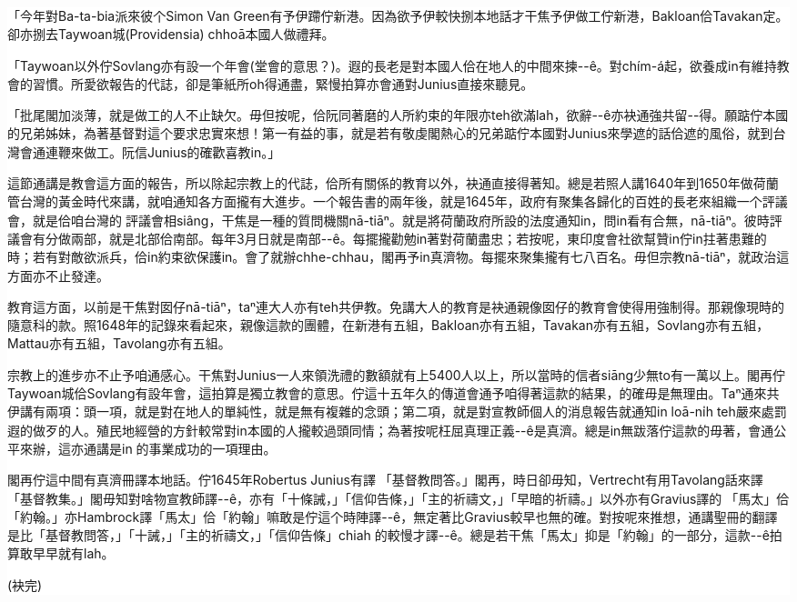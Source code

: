 「今年對Ba-ta-bia派來彼个Simon Van Green有予伊蹛佇新港。因為欲予伊較快捌本地話才干焦予伊做工佇新港，Bakloan佮Tavakan定。卻亦捌去Taywoan城(Providensia) chhoā本國人做禮拜。

「Taywoan以外佇Sovlang亦有設一个年會(堂會的意思？)。遐的長老是對本國人佮在地人的中間來揀--ê。對chím-á起，欲養成in有維持教會的習慣。所愛欲報告的代誌，卻是筆紙所oh得通盡，緊慢拍算亦會通對Junius直接來聽見。

「批尾閣加淡薄，就是做工的人不止缺欠。毋但按呢，佮阮同著磨的人所約束的年限亦teh欲滿lah，欲辭--ê亦袂通強共留--得。願踮佇本國的兄弟姊妹，為著基督對這个要求忠實來想！第一有益的事，就是若有敬虔閣熱心的兄弟踮佇本國對Junius來學遮的話佮遮的風俗，就到台灣會通連鞭來做工。阮信Junius的確歡喜教in。」

這節通講是教會這方面的報告，所以除起宗教上的代誌，佮所有關係的教育以外，袂通直接得著知。總是若照人講1640年到1650年做荷蘭管台灣的黃金時代來講，就咱通知各方面攏有大進步。一个報告書的兩年後，就是1645年，政府有聚集各歸化的百姓的長老來組織一个評議會，就是佮咱台灣的 評議會相siâng，干焦是一種的質問機關nā-tiāⁿ。就是將荷蘭政府所設的法度通知in，問in看有合無，nā-tiāⁿ。彼時評議會有分做兩部，就是北部佮南部。每年3月日就是南部--ê。每擺攏勸勉in著對荷蘭盡忠；若按呢，東印度會社欲幫贊in佇in拄著患難的時；若有對敵欲派兵，佮in約束欲保護in。會了就辦chhe-chhau，閣再予in真濟物。每擺來聚集攏有七八百名。毋但宗教nā-tiāⁿ，就政治這方面亦不止發達。

教育這方面，以前是干焦對囡仔nā-tiāⁿ，taⁿ連大人亦有teh共伊教。免講大人的教育是袂通親像囡仔的教育會使得用強制得。那親像現時的隨意科的款。照1648年的記錄來看起來，親像這款的團體，在新港有五組，Bakloan亦有五組，Tavakan亦有五組，Sovlang亦有五組，Mattau亦有五組，Tavolang亦有五組。

宗教上的進步亦不止予咱通感心。干焦對Junius一人來領洗禮的數額就有上5400人以上，所以當時的信者siāng少無to有一萬以上。閣再佇Taywoan城佮Sovlang有設年會，這拍算是獨立教會的意思。佇這十五年久的傳道會通予咱得著這款的結果，的確毋是無理由。Taⁿ通來共伊講有兩項：頭一項，就是對在地人的單純性，就是無有複雜的念頭；第二項，就是對宣教師個人的消息報告就通知in loā-ni̍h teh嚴來處罰遐的做歹的人。殖民地經營的方針較常對in本國的人攏較過頭同情；為著按呢枉屈真理正義--ê是真濟。總是in無跋落佇這款的毋著，會通公平來辦，這亦通講是in 的事業成功的一項理由。

閣再佇這中間有真濟冊譯本地話。佇1645年Robertus Junius有譯 「基督教問答。」閣再，時日卻毋知，Vertrecht有用Tavolang話來譯 「基督教集。」閣毋知對啥物宣教師譯--ê，亦有「十條誡，」「信仰告條，」「主的祈禱文，」「早暗的祈禱。」以外亦有Gravius譯的 「馬太」佮「約翰。」亦Hambrock譯「馬太」佮「約翰」嘛敢是佇這个時陣譯--ê，無定著比Gravius較早也無的確。對按呢來推想，通講聖冊的翻譯是比「基督教問答，」「十誡，」「主的祈禱文，」「信仰告條」chiah 的較慢才譯--ê。總是若干焦「馬太」抑是「約翰」的一部分，這款--ê拍算敢早早就有lah。

(袂完)
